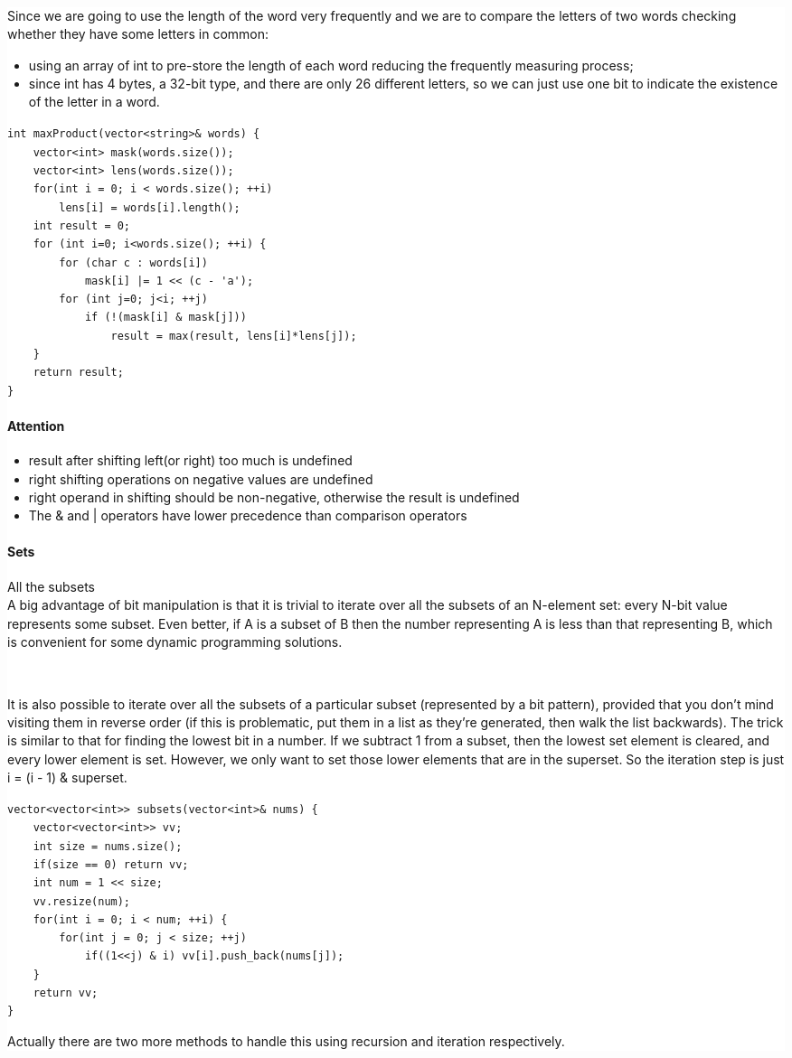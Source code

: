 
Since we are going to use the length of the word very frequently and we are to compare the letters of two words checking whether they have some letters in common:

 - using an array of int to pre-store the length of each word reducing the frequently measuring process;
 - since int has 4 bytes, a 32-bit type, and there are only 26 different letters, so we can just use one bit to indicate the existence of the letter in a word.

```
int maxProduct(vector<string>& words) {
    vector<int> mask(words.size());
    vector<int> lens(words.size());
    for(int i = 0; i < words.size(); ++i) 
        lens[i] = words[i].length();
    int result = 0;
    for (int i=0; i<words.size(); ++i) {
        for (char c : words[i])
            mask[i] |= 1 << (c - 'a');
        for (int j=0; j<i; ++j)
            if (!(mask[i] & mask[j]))
                result = max(result, lens[i]*lens[j]);
    }
    return result;
}

```

#### Attention
 - result after shifting left(or right) too much is undefined
 - right shifting operations on negative values are undefined
 - right operand in shifting should be non-negative, otherwise the result is undefined
 - The & and | operators have lower precedence than comparison operators

 
#### Sets
All the subsets <br/>
A big advantage of bit manipulation is that it is trivial to iterate over all the subsets of an N-element set: every N-bit value represents some subset. Even better, if A is a subset of B then the number representing A is less than that representing B, which is convenient for some dynamic programming solutions.

<br/>

It is also possible to iterate over all the subsets of a particular subset (represented by a bit pattern), provided that you don’t mind visiting them in reverse order (if this is problematic, put them in a list as they’re generated, then walk the list backwards). The trick is similar to that for finding the lowest bit in a number. If we subtract 1 from a subset, then the lowest set element is cleared, and every lower element is set. However, we only want to set those lower elements that are in the superset. So the iteration step is just i = (i - 1) & superset.

```
vector<vector<int>> subsets(vector<int>& nums) {
    vector<vector<int>> vv;
    int size = nums.size();
    if(size == 0) return vv;
    int num = 1 << size;
    vv.resize(num);
    for(int i = 0; i < num; ++i) {
        for(int j = 0; j < size; ++j)
            if((1<<j) & i) vv[i].push_back(nums[j]);   
    }
    return vv;
}
```
Actually there are two more methods to handle this using recursion and iteration respectively.<br/>
